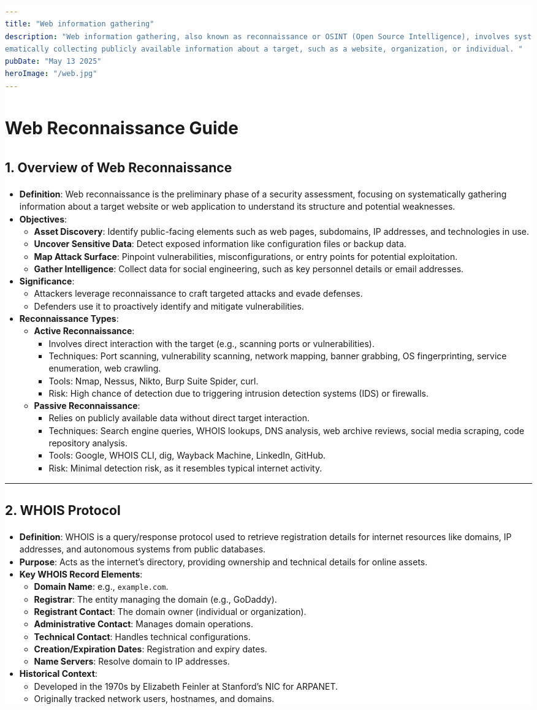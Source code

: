 ```yaml
---
title: "Web information gathering"
description: "Web information gathering, also known as reconnaissance or OSINT (Open Source Intelligence), involves systematically collecting publicly available information about a target, such as a website, organization, or individual. "
pubDate: "May 13 2025"
heroImage: "/web.jpg"
---
```


# Web Reconnaissance Guide

## 1. Overview of Web Reconnaissance

- **Definition**: Web reconnaissance is the preliminary phase of a security assessment, focusing on systematically gathering information about a target website or web application to understand its structure and potential weaknesses.
- **Objectives**:
  - **Asset Discovery**: Identify public-facing elements such as web pages, subdomains, IP addresses, and technologies in use.
  - **Uncover Sensitive Data**: Detect exposed information like configuration files or backup data.
  - **Map Attack Surface**: Pinpoint vulnerabilities, misconfigurations, or entry points for potential exploitation.
  - **Gather Intelligence**: Collect data for social engineering, such as key personnel details or email addresses.
- **Significance**:
  - Attackers leverage reconnaissance to craft targeted attacks and evade defenses.
  - Defenders use it to proactively identify and mitigate vulnerabilities.
- **Reconnaissance Types**:
  - **Active Reconnaissance**:
    - Involves direct interaction with the target (e.g., scanning ports or vulnerabilities).
    - Techniques: Port scanning, vulnerability scanning, network mapping, banner grabbing, OS fingerprinting, service enumeration, web crawling.
    - Tools: Nmap, Nessus, Nikto, Burp Suite Spider, curl.
    - Risk: High chance of detection due to triggering intrusion detection systems (IDS) or firewalls.
  - **Passive Reconnaissance**:
    - Relies on publicly available data without direct target interaction.
    - Techniques: Search engine queries, WHOIS lookups, DNS analysis, web archive reviews, social media scraping, code repository analysis.
    - Tools: Google, WHOIS CLI, dig, Wayback Machine, LinkedIn, GitHub.
    - Risk: Minimal detection risk, as it resembles typical internet activity.

---

## 2. WHOIS Protocol

- **Definition**: WHOIS is a query/response protocol used to retrieve registration details for internet resources like domains, IP addresses, and autonomous systems from public databases.
- **Purpose**: Acts as the internet’s directory, providing ownership and technical details for online assets.
- **Key WHOIS Record Elements**:
  - **Domain Name**: e.g., `example.com`.
  - **Registrar**: The entity managing the domain (e.g., GoDaddy).
  - **Registrant Contact**: The domain owner (individual or organization).
  - **Administrative Contact**: Manages domain operations.
  - **Technical Contact**: Handles technical configurations.
  - **Creation/Expiration Dates**: Registration and expiry dates.
  - **Name Servers**: Resolve domain to IP addresses.
- **Historical Context**:
  - Developed in the 1970s by Elizabeth Feinler at Stanford’s NIC for ARPANET.
  - Originally tracked network users, hostnames, and domains.